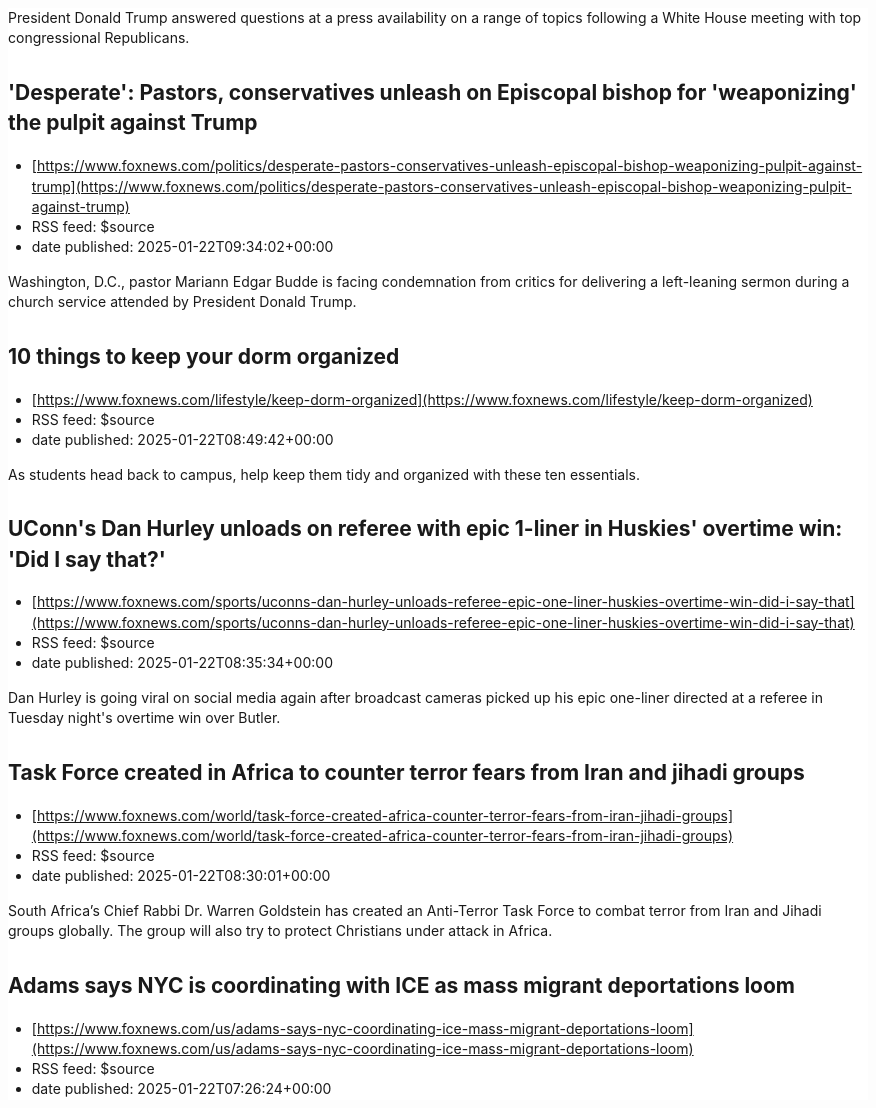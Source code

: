 President Donald Trump answered questions at a press availability on a range of topics following a White House meeting with top congressional Republicans.

## 'Desperate': Pastors, conservatives unleash on Episcopal bishop for 'weaponizing' the pulpit against Trump
 - [https://www.foxnews.com/politics/desperate-pastors-conservatives-unleash-episcopal-bishop-weaponizing-pulpit-against-trump](https://www.foxnews.com/politics/desperate-pastors-conservatives-unleash-episcopal-bishop-weaponizing-pulpit-against-trump)
 - RSS feed: $source
 - date published: 2025-01-22T09:34:02+00:00

Washington, D.C., pastor Mariann Edgar Budde is facing condemnation from critics for delivering a left-leaning sermon during a church service attended by President Donald Trump.

## 10 things to keep your dorm organized
 - [https://www.foxnews.com/lifestyle/keep-dorm-organized](https://www.foxnews.com/lifestyle/keep-dorm-organized)
 - RSS feed: $source
 - date published: 2025-01-22T08:49:42+00:00

As students head back to campus, help keep them tidy and organized with these ten essentials.

## UConn's Dan Hurley unloads on referee with epic 1-liner in Huskies' overtime win: 'Did I say that?'
 - [https://www.foxnews.com/sports/uconns-dan-hurley-unloads-referee-epic-one-liner-huskies-overtime-win-did-i-say-that](https://www.foxnews.com/sports/uconns-dan-hurley-unloads-referee-epic-one-liner-huskies-overtime-win-did-i-say-that)
 - RSS feed: $source
 - date published: 2025-01-22T08:35:34+00:00

Dan Hurley is going viral on social media again after broadcast cameras picked up his epic one-liner directed at a referee in Tuesday night&apos;s overtime win over Butler.

## Task Force created in Africa to counter terror fears from Iran and jihadi groups
 - [https://www.foxnews.com/world/task-force-created-africa-counter-terror-fears-from-iran-jihadi-groups](https://www.foxnews.com/world/task-force-created-africa-counter-terror-fears-from-iran-jihadi-groups)
 - RSS feed: $source
 - date published: 2025-01-22T08:30:01+00:00

South Africa’s Chief Rabbi Dr. Warren Goldstein has created an Anti-Terror Task Force to combat terror from Iran and Jihadi groups globally. The group will also try to protect Christians under attack in Africa.

## Adams says NYC is coordinating with ICE as mass migrant deportations loom
 - [https://www.foxnews.com/us/adams-says-nyc-coordinating-ice-mass-migrant-deportations-loom](https://www.foxnews.com/us/adams-says-nyc-coordinating-ice-mass-migrant-deportations-loom)
 - RSS feed: $source
 - date published: 2025-01-22T07:26:24+00:00
